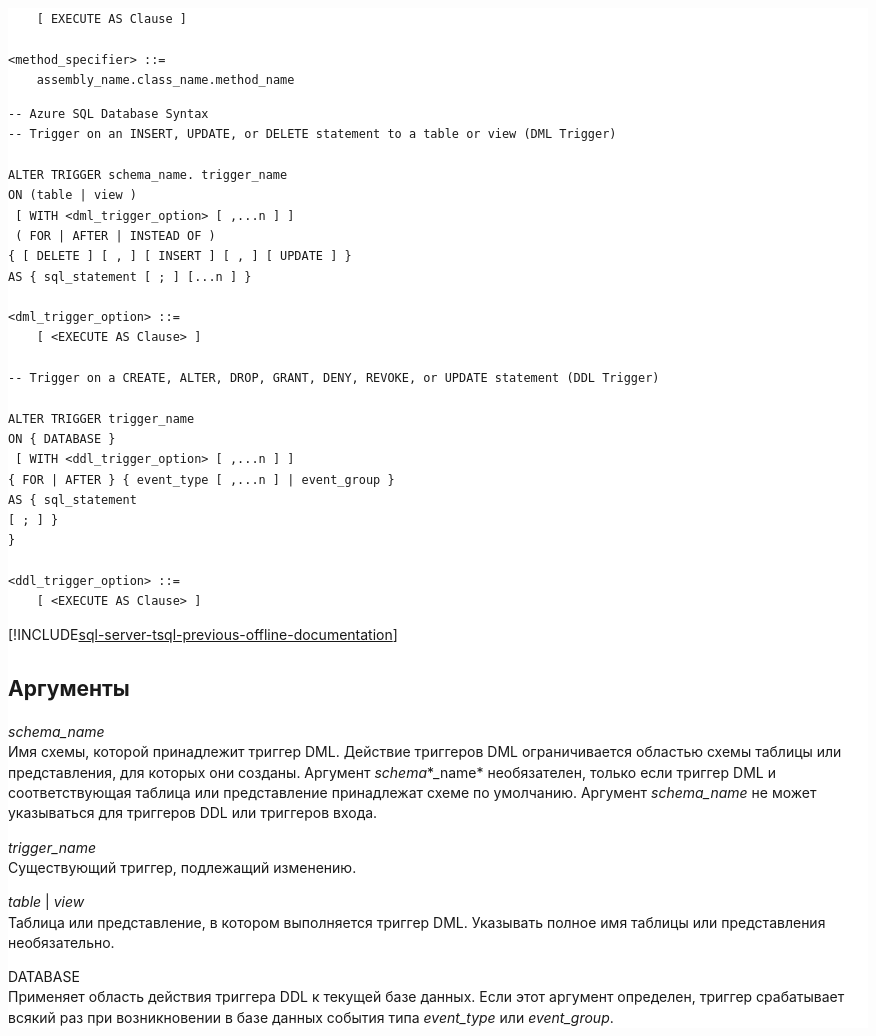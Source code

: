 ```syntaxsql
    [ EXECUTE AS Clause ]  
  
<method_specifier> ::=  
    assembly_name.class_name.method_name  
```  
  
```syntaxsql
-- Azure SQL Database Syntax   
-- Trigger on an INSERT, UPDATE, or DELETE statement to a table or view (DML Trigger)   
  
ALTER TRIGGER schema_name. trigger_name   
ON (table | view )   
 [ WITH <dml_trigger_option> [ ,...n ] ]   
 ( FOR | AFTER | INSTEAD OF )   
{ [ DELETE ] [ , ] [ INSERT ] [ , ] [ UPDATE ] }   
AS { sql_statement [ ; ] [...n ] }   
  
<dml_trigger_option> ::=   
    [ <EXECUTE AS Clause> ]   
  
-- Trigger on a CREATE, ALTER, DROP, GRANT, DENY, REVOKE, or UPDATE statement (DDL Trigger)   
  
ALTER TRIGGER trigger_name   
ON { DATABASE }   
 [ WITH <ddl_trigger_option> [ ,...n ] ]   
{ FOR | AFTER } { event_type [ ,...n ] | event_group }   
AS { sql_statement   
[ ; ] }  
}   
  
<ddl_trigger_option> ::=   
    [ <EXECUTE AS Clause> ]  
```  
  
[!INCLUDE[sql-server-tsql-previous-offline-documentation](../../includes/sql-server-tsql-previous-offline-documentation.md)]

## <a name="arguments"></a>Аргументы
 *schema_name*  
 Имя схемы, которой принадлежит триггер DML. Действие триггеров DML ограничивается областью схемы таблицы или представления, для которых они созданы. Аргумент *schema**_name* необязателен, только если триггер DML и соответствующая таблица или представление принадлежат схеме по умолчанию. Аргумент *schema_name* не может указываться для триггеров DDL или триггеров входа.  
  
 *trigger_name*  
 Существующий триггер, подлежащий изменению.  
  
 *table* | *view*  
 Таблица или представление, в котором выполняется триггер DML. Указывать полное имя таблицы или представления необязательно.  
  
 DATABASE  
 Применяет область действия триггера DDL к текущей базе данных. Если этот аргумент определен, триггер срабатывает всякий раз при возникновении в базе данных события типа *event_type* или *event_group*.  
  